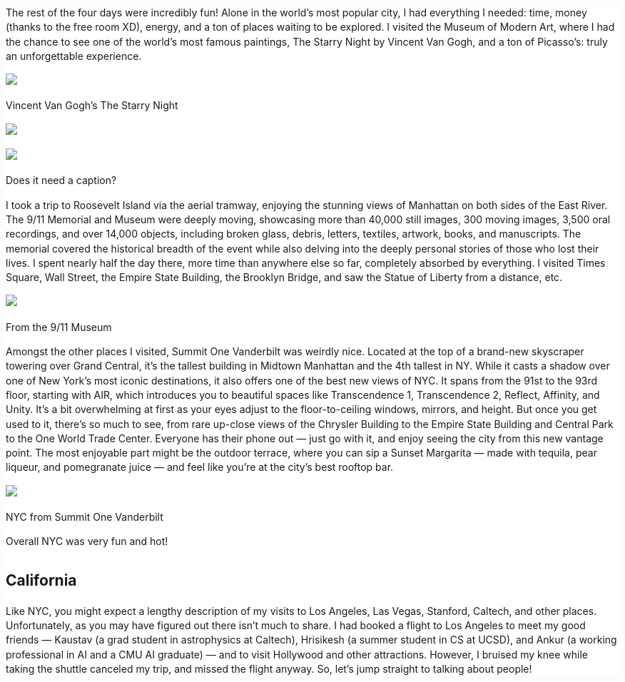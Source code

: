 The rest of the four days were incredibly fun! Alone in the world’s most popular city, I had everything I needed: time, money (thanks to the free room XD), energy, and a ton of places waiting to be explored. I visited the Museum of Modern Art, where I had the chance to see one of the world’s most famous paintings, The Starry Night by Vincent Van Gogh, and a ton of Picasso’s: truly an unforgettable experience.

![](https://miro.medium.com/v2/resize:fit:963/1*yFXxBzxMMXy37NdEI3rP8Q.jpeg)

Vincent Van Gogh’s The Starry Night

![](https://miro.medium.com/v2/resize:fit:1760/1*h9Y7kAGrArpBVqZNpDAc-w.jpeg)

![](https://miro.medium.com/v2/resize:fit:1495/1*N2vD7hctUC05DPVQ5J_kjA.jpeg)

Does it need a caption?

I took a trip to Roosevelt Island via the aerial tramway, enjoying the stunning views of Manhattan on both sides of the East River. The 9/11 Memorial and Museum were deeply moving, showcasing more than 40,000 still images, 300 moving images, 3,500 oral recordings, and over 14,000 objects, including broken glass, debris, letters, textiles, artwork, books, and manuscripts. The memorial covered the historical breadth of the event while also delving into the deeply personal stories of those who lost their lives. I spent nearly half the day there, more time than anywhere else so far, completely absorbed by everything. I visited Times Square, Wall Street, the Empire State Building, the Brooklyn Bridge, and saw the Statue of Liberty from a distance, etc.

![](https://miro.medium.com/v2/resize:fit:963/1*dT_6nBAKY7Bm_3yKPGeL8Q.jpeg)

From the 9/11 Museum

Amongst the other places I visited, Summit One Vanderbilt was weirdly nice. Located at the top of a brand-new skyscraper towering over Grand Central, it’s the tallest building in Midtown Manhattan and the 4th tallest in NY. While it casts a shadow over one of New York’s most iconic destinations, it also offers one of the best new views of NYC. It spans from the 91st to the 93rd floor, starting with AIR, which introduces you to beautiful spaces like Transcendence 1, Transcendence 2, Reflect, Affinity, and Unity. It’s a bit overwhelming at first as your eyes adjust to the floor-to-ceiling windows, mirrors, and height. But once you get used to it, there’s so much to see, from rare up-close views of the Chrysler Building to the Empire State Building and Central Park to the One World Trade Center. Everyone has their phone out — just go with it, and enjoy seeing the city from this new vantage point. The most enjoyable part might be the outdoor terrace, where you can sip a Sunset Margarita — made with tequila, pear liqueur, and pomegranate juice — and feel like you’re at the city’s best rooftop bar.

![](https://miro.medium.com/v2/resize:fit:963/1*I_hU9CLU1sjfb313UaQ2Cg.jpeg)

NYC from Summit One Vanderbilt

Overall NYC was very fun and hot!

## California

Like NYC, you might expect a lengthy description of my visits to Los Angeles, Las Vegas, Stanford, Caltech, and other places. Unfortunately, as you may have figured out there isn’t much to share. I had booked a flight to Los Angeles to meet my good friends — Kaustav (a grad student in astrophysics at Caltech), Hrisikesh (a summer student in CS at UCSD), and Ankur (a working professional in AI and a CMU AI graduate) — and to visit Hollywood and other attractions. However, I bruised my knee while taking the shuttle canceled my trip, and missed the flight anyway. So, let’s jump straight to talking about people!
